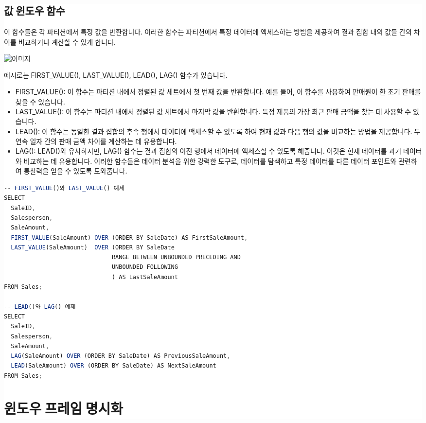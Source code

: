 ## 값 윈도우 함수

이 함수들은 각 파티션에서 특정 값을 반환합니다. 이러한 함수는 파티션에서 특정 데이터에 액세스하는 방법을 제공하여 결과 집합 내의 값들 간의 차이를 비교하거나 계산할 수 있게 합니다.

![이미지](/assets/img/2024-06-23-MasteringSQLWindowFunctionsAComprehensiveTutorial_10.png)



<ins class="adsbygoogle"
     style="display:block"
     data-ad-client="ca-pub-4877378276818686"
     data-ad-slot="1107185301"
     data-ad-format="auto"
     data-full-width-responsive="true"></ins>

<script>
     (adsbygoogle = window.adsbygoogle || []).push({});
</script>

예시로는 FIRST_VALUE(), LAST_VALUE(), LEAD(), LAG() 함수가 있습니다.

- FIRST_VALUE(): 이 함수는 파티션 내에서 정렬된 값 세트에서 첫 번째 값을 반환합니다. 예를 들어, 이 함수를 사용하여 판매원이 한 초기 판매를 찾을 수 있습니다.
- LAST_VALUE(): 이 함수는 파티션 내에서 정렬된 값 세트에서 마지막 값을 반환합니다. 특정 제품의 가장 최근 판매 금액을 찾는 데 사용할 수 있습니다.
- LEAD(): 이 함수는 동일한 결과 집합의 후속 행에서 데이터에 액세스할 수 있도록 하여 현재 값과 다음 행의 값을 비교하는 방법을 제공합니다. 두 연속 일자 간의 판매 금액 차이를 계산하는 데 유용합니다.
- LAG(): LEAD()와 유사하지만, LAG() 함수는 결과 집합의 이전 행에서 데이터에 액세스할 수 있도록 해줍니다. 이것은 현재 데이터를 과거 데이터와 비교하는 데 유용합니다. 이러한 함수들은 데이터 분석을 위한 강력한 도구로, 데이터를 탐색하고 특정 데이터를 다른 데이터 포인트와 관련하여 통찰력을 얻을 수 있도록 도와줍니다.

```js
-- FIRST_VALUE()와 LAST_VALUE() 예제
SELECT
  SaleID,
  Salesperson,
  SaleAmount,
  FIRST_VALUE(SaleAmount) OVER (ORDER BY SaleDate) AS FirstSaleAmount,
  LAST_VALUE(SaleAmount)  OVER (ORDER BY SaleDate
                               RANGE BETWEEN UNBOUNDED PRECEDING AND
                               UNBOUNDED FOLLOWING
                               ) AS LastSaleAmount
FROM Sales;

-- LEAD()와 LAG() 예제
SELECT
  SaleID,
  Salesperson,
  SaleAmount,
  LAG(SaleAmount) OVER (ORDER BY SaleDate) AS PreviousSaleAmount,
  LEAD(SaleAmount) OVER (ORDER BY SaleDate) AS NextSaleAmount
FROM Sales;
```

# 윈도우 프레임 명시화

